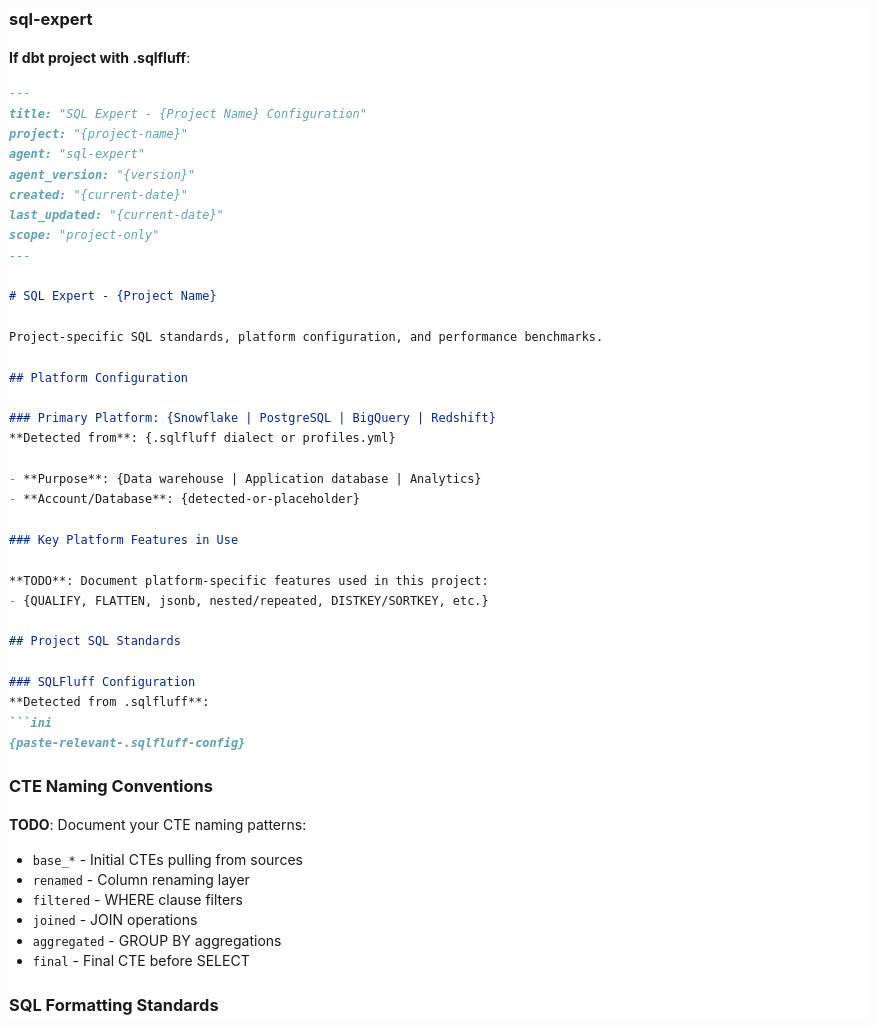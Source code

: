 ### sql-expert

**If dbt project with .sqlfluff**:

```markdown
---
title: "SQL Expert - {Project Name} Configuration"
project: "{project-name}"
agent: "sql-expert"
agent_version: "{version}"
created: "{current-date}"
last_updated: "{current-date}"
scope: "project-only"
---

# SQL Expert - {Project Name}

Project-specific SQL standards, platform configuration, and performance benchmarks.

## Platform Configuration

### Primary Platform: {Snowflake | PostgreSQL | BigQuery | Redshift}
**Detected from**: {.sqlfluff dialect or profiles.yml}

- **Purpose**: {Data warehouse | Application database | Analytics}
- **Account/Database**: {detected-or-placeholder}

### Key Platform Features in Use

**TODO**: Document platform-specific features used in this project:
- {QUALIFY, FLATTEN, jsonb, nested/repeated, DISTKEY/SORTKEY, etc.}

## Project SQL Standards

### SQLFluff Configuration
**Detected from .sqlfluff**:
```ini
{paste-relevant-.sqlfluff-config}
```

### CTE Naming Conventions

**TODO**: Document your CTE naming patterns:

- `base_*` - Initial CTEs pulling from sources
- `renamed` - Column renaming layer
- `filtered` - WHERE clause filters
- `joined` - JOIN operations
- `aggregated` - GROUP BY aggregations
- `final` - Final CTE before SELECT

### SQL Formatting Standards
